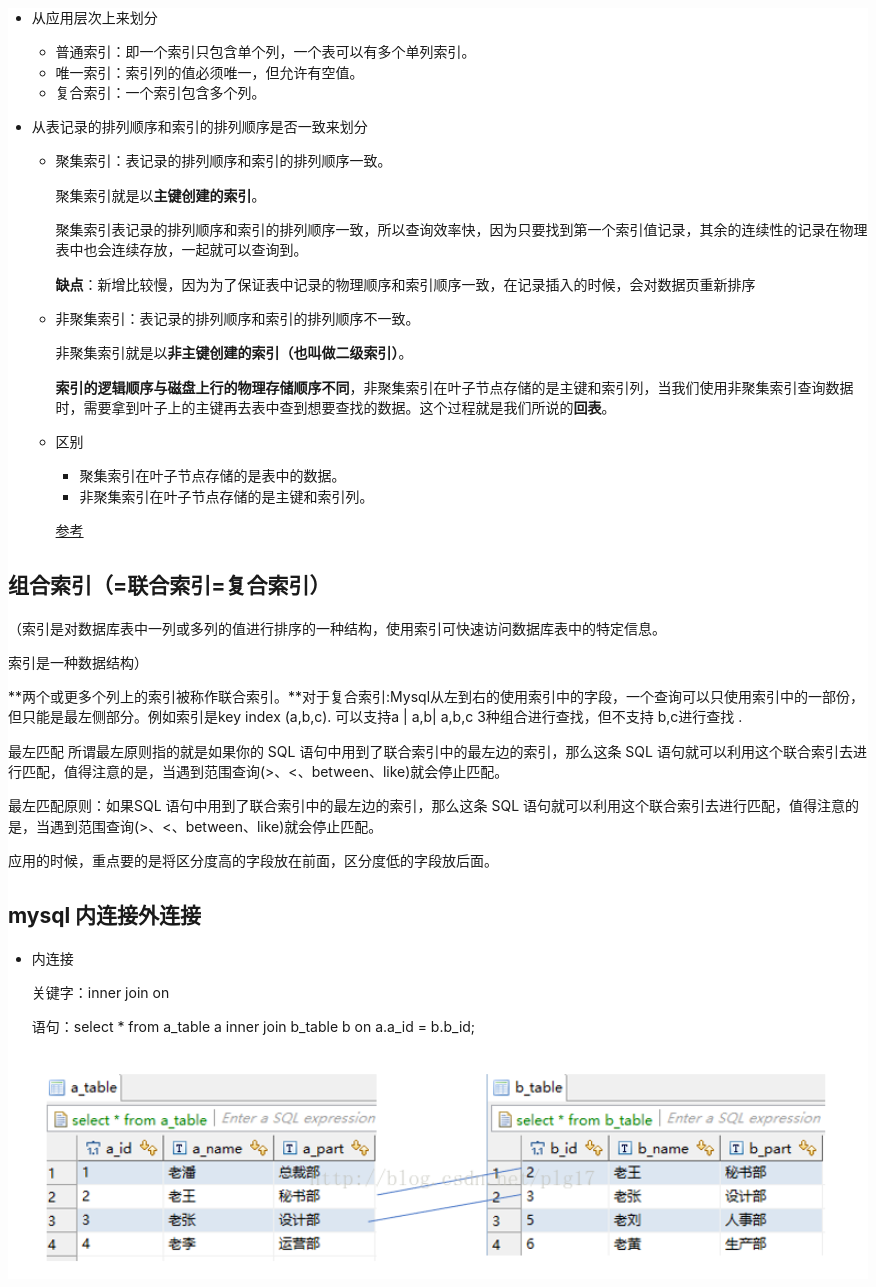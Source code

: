 * 从应用层次上来划分
  * 普通索引：即一个索引只包含单个列，一个表可以有多个单列索引。
  * 唯一索引：索引列的值必须唯一，但允许有空值。
  * 复合索引：一个索引包含多个列。

* 从表记录的排列顺序和索引的排列顺序是否一致来划分

  * 聚集索引：表记录的排列顺序和索引的排列顺序一致。

    聚集索引就是以**主键创建的索引**。

    聚集索引表记录的排列顺序和索引的排列顺序一致，所以查询效率快，因为只要找到第一个索引值记录，其余的连续性的记录在物理表中也会连续存放，一起就可以查询到。

    **缺点**：新增比较慢，因为为了保证表中记录的物理顺序和索引顺序一致，在记录插入的时候，会对数据页重新排序

  * 非聚集索引：表记录的排列顺序和索引的排列顺序不一致。

    非聚集索引就是以**非主键创建的索引（也叫做二级索引）**。

    **索引的逻辑顺序与磁盘上行的物理存储顺序不同**，非聚集索引在叶子节点存储的是主键和索引列，当我们使用非聚集索引查询数据时，需要拿到叶子上的主键再去表中查到想要查找的数据。这个过程就是我们所说的**回表**。

  * 区别

    - 聚集索引在叶子节点存储的是表中的数据。
    - 非聚集索引在叶子节点存储的是主键和索引列。

    [参考](https://www.infoq.cn/article/ojkwyykjoyc2ygb0sj2c)  
## 组合索引（=联合索引=复合索引）

（索引是对数据库表中一列或多列的值进行排序的一种结构，使用索引可快速访问数据库表中的特定信息。

索引是一种数据结构）

**两个或更多个列上的索引被称作联合索引。**对于复合索引:Mysql从左到右的使用索引中的字段，一个查询可以只使用索引中的一部份，但只能是最左侧部分。例如索引是key index (a,b,c). 可以支持a | a,b| a,b,c 3种组合进行查找，但不支持 b,c进行查找 .

最左匹配
所谓最左原则指的就是如果你的 SQL 语句中用到了联合索引中的最左边的索引，那么这条 SQL 语句就可以利用这个联合索引去进行匹配，值得注意的是，当遇到范围查询(>、<、between、like)就会停止匹配。

最左匹配原则：如果SQL 语句中用到了联合索引中的最左边的索引，那么这条 SQL 语句就可以利用这个联合索引去进行匹配，值得注意的是，当遇到范围查询(>、<、between、like)就会停止匹配。

应用的时候，重点要的是将区分度高的字段放在前面，区分度低的字段放后面。

## mysql 内连接外连接

* 内连接

  关键字：inner join on

  语句：select * from a_table a inner join b_table b on a.a_id = b.b_id;

  ![](./img/内连接.png)

